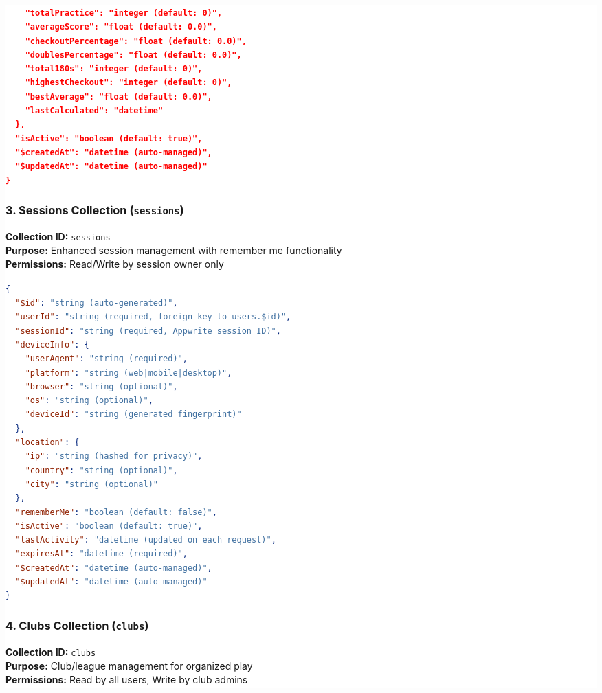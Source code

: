 ```json
    "totalPractice": "integer (default: 0)",
    "averageScore": "float (default: 0.0)",
    "checkoutPercentage": "float (default: 0.0)",
    "doublesPercentage": "float (default: 0.0)",
    "total180s": "integer (default: 0)",
    "highestCheckout": "integer (default: 0)",
    "bestAverage": "float (default: 0.0)",
    "lastCalculated": "datetime"
  },
  "isActive": "boolean (default: true)",
  "$createdAt": "datetime (auto-managed)",
  "$updatedAt": "datetime (auto-managed)"
}
```

### 3. Sessions Collection (`sessions`)
**Collection ID:** `sessions`  
**Purpose:** Enhanced session management with remember me functionality  
**Permissions:** Read/Write by session owner only

```json
{
  "$id": "string (auto-generated)",
  "userId": "string (required, foreign key to users.$id)",
  "sessionId": "string (required, Appwrite session ID)",
  "deviceInfo": {
    "userAgent": "string (required)",
    "platform": "string (web|mobile|desktop)",
    "browser": "string (optional)",
    "os": "string (optional)",
    "deviceId": "string (generated fingerprint)"
  },
  "location": {
    "ip": "string (hashed for privacy)",
    "country": "string (optional)",
    "city": "string (optional)"
  },
  "rememberMe": "boolean (default: false)",
  "isActive": "boolean (default: true)",
  "lastActivity": "datetime (updated on each request)",
  "expiresAt": "datetime (required)",
  "$createdAt": "datetime (auto-managed)",
  "$updatedAt": "datetime (auto-managed)"
}
```

### 4. Clubs Collection (`clubs`)
**Collection ID:** `clubs`  
**Purpose:** Club/league management for organized play  
**Permissions:** Read by all users, Write by club admins
